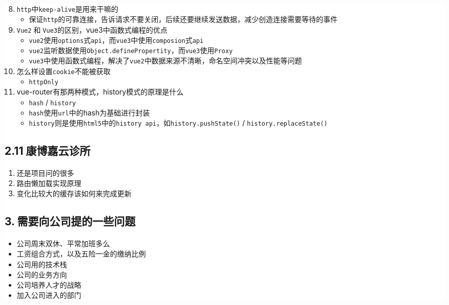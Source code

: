 8. `http`中`keep-alive`是用来干嘛的
    - 保证`http`的可靠连接，告诉请求不要关闭，后续还要继续发送数据，减少创造连接需要等待的事件
9. `Vue2` 和 `Vue3`的区别，vue3中函数式编程的优点
    - `vue2`使用`options`式`api`，而`vue3`中使用`composion`式`api`
    - `vue2`监听数据使用`Object.definePropertity`，而`vue3`使用`Proxy`
    - `vue3`中使用函数式编程，解决了`vue2`中数据来源不清晰，命名空间冲突以及性能等问题
10. 怎么样设置`cookie`不能被获取 
    - `httpOnly`
11. vue-router有那两种模式，history模式的原理是什么
    - `hash` / `history`
    - `hash`使用`url`中的hash为基础进行封装
    - `history`则是使用`html5`中的`history api`，如`history.pushState()` / `history.replaceState()`

## 2.11 康博嘉云诊所
1. 还是项目问的很多
2. 路由懒加载实现原理
3. 变化比较大的缓存该如何来完成更新


## 3. 需要向公司提的一些问题
- 公司周末双休、平常加班多么
- 工资组合方式，以及五险一金的缴纳比例
- 公司用的技术栈
- 公司的业务方向
- 公司培养人才的战略
- 加入公司进入的部门
